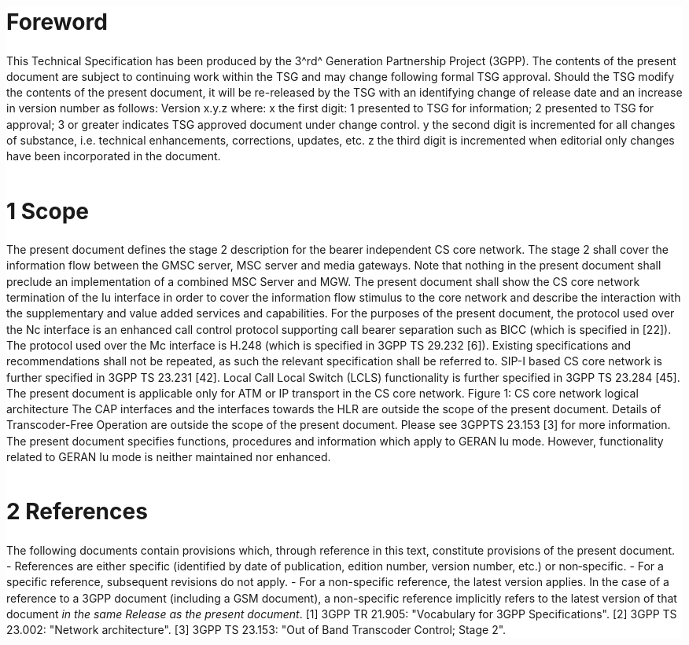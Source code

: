 # Foreword
This Technical Specification has been produced by the 3^rd^ Generation
Partnership Project (3GPP).
The contents of the present document are subject to continuing work within the
TSG and may change following formal TSG approval. Should the TSG modify the
contents of the present document, it will be re-released by the TSG with an
identifying change of release date and an increase in version number as
follows:
Version x.y.z
where:
x the first digit:
1 presented to TSG for information;
2 presented to TSG for approval;
3 or greater indicates TSG approved document under change control.
y the second digit is incremented for all changes of substance, i.e. technical
enhancements, corrections, updates, etc.
z the third digit is incremented when editorial only changes have been
incorporated in the document.
# 1 Scope
The present document defines the stage 2 description for the bearer
independent CS core network. The stage 2 shall cover the information flow
between the GMSC server, MSC server and media gateways. Note that nothing in
the present document shall preclude an implementation of a combined MSC Server
and MGW. The present document shall show the CS core network termination of
the Iu interface in order to cover the information flow stimulus to the core
network and describe the interaction with the supplementary and value added
services and capabilities.
For the purposes of the present document, the protocol used over the Nc
interface is an enhanced call control protocol supporting call bearer
separation such as BICC (which is specified in [22]). The protocol used over
the Mc interface is H.248 (which is specified in 3GPP TS 29.232 [6]). Existing
specifications and recommendations shall not be repeated, as such the relevant
specification shall be referred to.
SIP-I based CS core network is further specified in 3GPP TS 23.231 [42].
Local Call Local Switch (LCLS) functionality is further specified in 3GPP TS
23.284 [45].
The present document is applicable only for ATM or IP transport in the CS core
network.
Figure 1: CS core network logical architecture
The CAP interfaces and the interfaces towards the HLR are outside the scope of
the present document.
Details of Transcoder-Free Operation are outside the scope of the present
document. Please see 3GPPTS 23.153 [3] for more information.
The present document specifies functions, procedures and information which
apply to GERAN Iu mode. However, functionality related to GERAN Iu mode is
neither maintained nor enhanced.
# 2 References
The following documents contain provisions which, through reference in this
text, constitute provisions of the present document.
\- References are either specific (identified by date of publication, edition
number, version number, etc.) or non‑specific.
\- For a specific reference, subsequent revisions do not apply.
\- For a non-specific reference, the latest version applies. In the case of a
reference to a 3GPP document (including a GSM document), a non-specific
reference implicitly refers to the latest version of that document _in the
same Release as the present document_.
[1] 3GPP TR 21.905: \"Vocabulary for 3GPP Specifications\".
[2] 3GPP TS 23.002: \"Network architecture\".
[3] 3GPP TS 23.153: \"Out of Band Transcoder Control; Stage 2\".